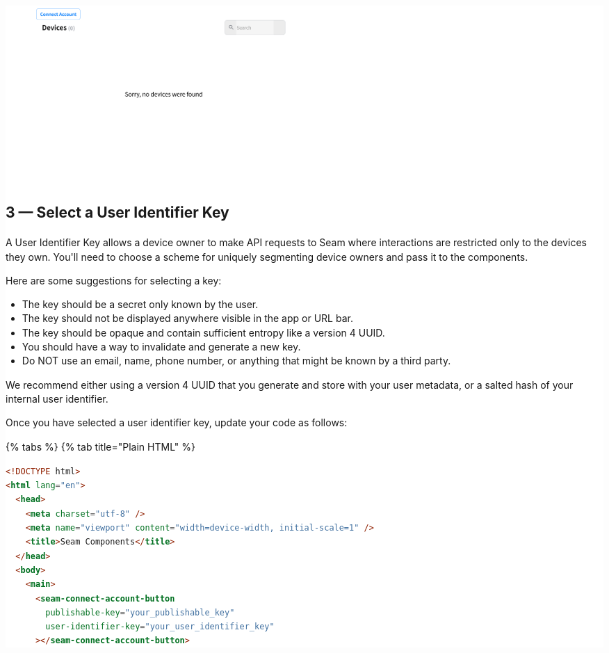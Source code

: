 <figure><img src="../../.gitbook/assets/seam-components-empty-device-list.png" alt="Empty device list" width="375"><figcaption></figcaption></figure>

## 3 — Select a User Identifier Key

A User Identifier Key allows a device owner to make API requests to Seam where interactions are restricted only to the devices they own. You'll need to choose a scheme for uniquely segmenting device owners and pass it to the components.

Here are some suggestions for selecting a key:

* The key should be a secret only known by the user.
* The key should not be displayed anywhere visible in the app or URL bar.
* The key should be opaque and contain sufficient entropy like a version 4 UUID.
* You should have a way to invalidate and generate a new key.
* Do NOT use an email, name, phone number, or anything that might be known by a third party.

We recommend either using a version 4 UUID that you generate and store with your user metadata, or a salted hash of your internal user identifier.

Once you have selected a user identifier key, update your code as follows:

{% tabs %}
{% tab title="Plain HTML" %}
```html
<!DOCTYPE html>
<html lang="en">
  <head>
    <meta charset="utf-8" />
    <meta name="viewport" content="width=device-width, initial-scale=1" />
    <title>Seam Components</title>
  </head>
  <body>
    <main>
      <seam-connect-account-button
        publishable-key="your_publishable_key"
        user-identifier-key="your_user_identifier_key"
      ></seam-connect-account-button>
```